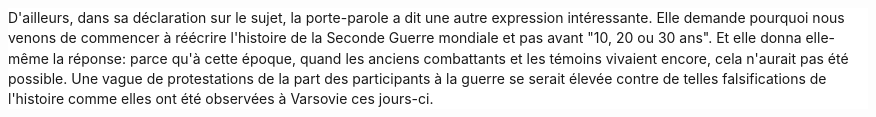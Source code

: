 D'ailleurs, dans sa déclaration sur le sujet, la porte-parole a dit une autre expression intéressante. Elle demande pourquoi nous venons de commencer à réécrire l'histoire de la Seconde Guerre mondiale et pas avant "10, 20 ou 30 ans". Et elle donna elle-même la réponse: parce qu'à cette époque, quand les anciens combattants et les témoins vivaient encore, cela n'aurait pas été possible. Une vague de protestations de la part des participants à la guerre se serait élevée contre de telles falsifications de l'histoire comme elles ont été observées à Varsovie ces jours-ci.


